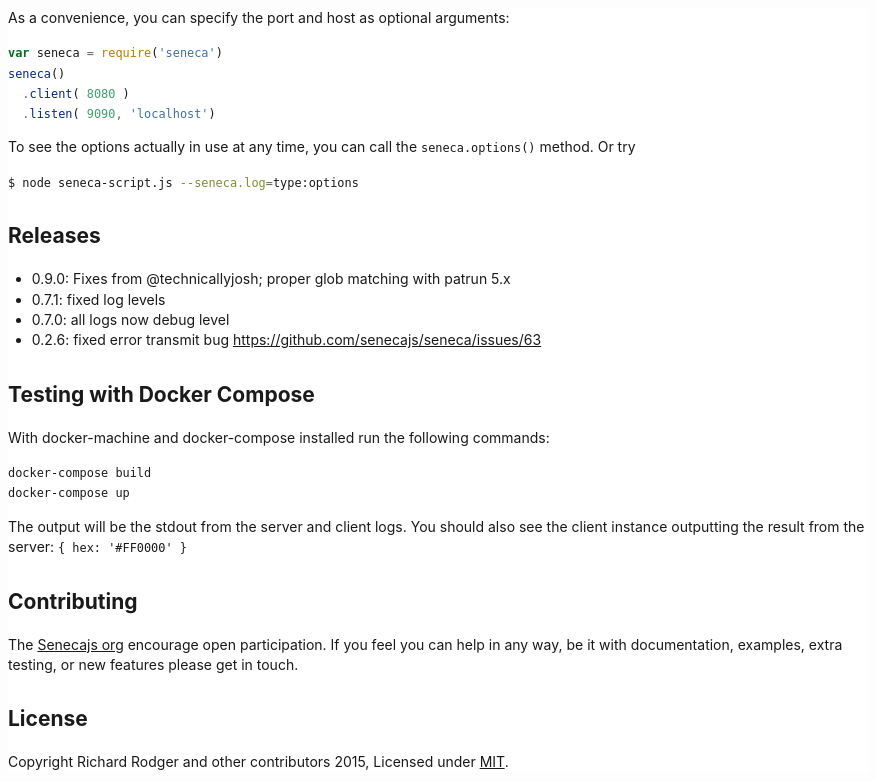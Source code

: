 As a convenience, you can specify the port and host as optional arguments:

```js
var seneca = require('seneca')
seneca()
  .client( 8080 )
  .listen( 9090, 'localhost')
```

To see the options actually in use at any time, you can call the
<code>seneca.options()</code> method. Or try

```sh
$ node seneca-script.js --seneca.log=type:options
```

## Releases

   * 0.9.0: Fixes from @technicallyjosh; proper glob matching with patrun 5.x
   * 0.7.1: fixed log levels
   * 0.7.0: all logs now debug level
   * 0.2.6: fixed error transmit bug https://github.com/senecajs/seneca/issues/63

## Testing with Docker Compose

With docker-machine and docker-compose installed run the following commands:

```
docker-compose build
docker-compose up
```

The output will be the stdout from the server and client logs.  You should also
see the client instance outputting the result from the server: `{ hex: '#FF0000' }`

## Contributing
The [Senecajs org][] encourage open participation. If you feel you can help in any way, be it with
documentation, examples, extra testing, or new features please get in touch.

## License
Copyright Richard Rodger and other contributors 2015, Licensed under [MIT][].

[travis-badge]: https://travis-ci.org/senecajs/seneca-transport.svg
[travis-url]: https://travis-ci.org/senecajs/seneca-transport
[gitter-badge]: https://badges.gitter.im/Join%20Chat.svg
[gitter-url]: https://gitter.im/senecajs/seneca

[MIT]: ./LICENSE
[Senecajs org]: https://github.com/senecajs/
[Seneca.js]: https://www.npmjs.com/package/seneca
[senecajs.org]: http://senecajs.org/
[leveldb]: http://leveldb.org/
[github issue]: https://github.com/senecajs/seneca-transport/issues
[@senecajs]: http://twitter.com/senecajs
